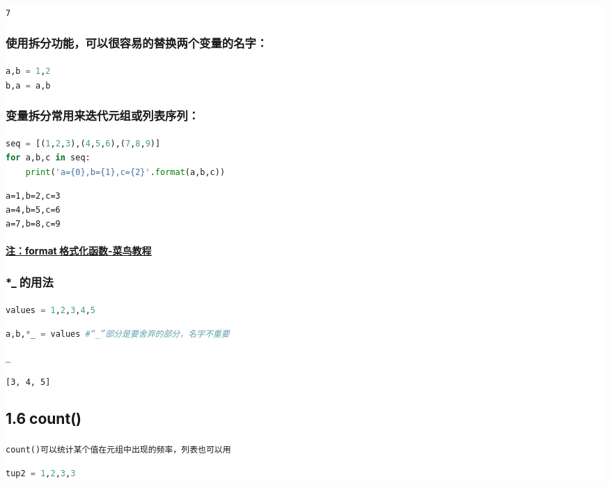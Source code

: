 


    7



### 使用拆分功能，可以很容易的替换两个变量的名字：


```python
a,b = 1,2
b,a = a,b
```

### 变量拆分常用来迭代元组或列表序列：


```python
seq = [(1,2,3),(4,5,6),(7,8,9)]
for a,b,c in seq:
    print('a={0},b={1},c={2}'.format(a,b,c))
```

    a=1,b=2,c=3
    a=4,b=5,c=6
    a=7,b=8,c=9
    

#### [注：format 格式化函数-菜鸟教程](https://www.runoob.com/python/att-string-format.html)

### *_ 的用法


```python
values = 1,2,3,4,5
```


```python
a,b,*_ = values #“_”部分是要舍弃的部分，名字不重要
```


```python
_
```




    [3, 4, 5]



## 1.6 count()
    count()可以统计某个值在元组中出现的频率，列表也可以用


```python
tup2 = 1,2,3,3
```
